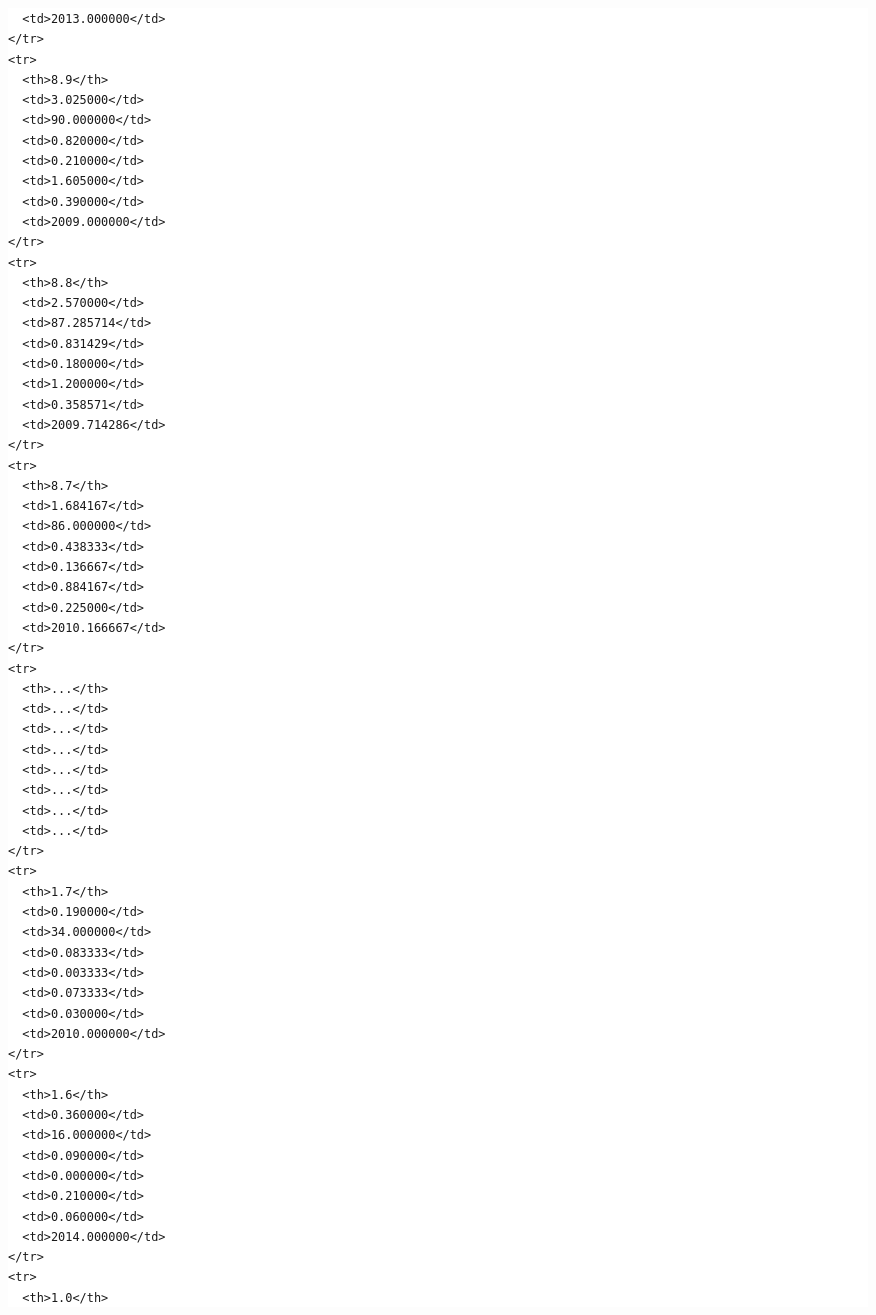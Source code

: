       <td>2013.000000</td>
    </tr>
    <tr>
      <th>8.9</th>
      <td>3.025000</td>
      <td>90.000000</td>
      <td>0.820000</td>
      <td>0.210000</td>
      <td>1.605000</td>
      <td>0.390000</td>
      <td>2009.000000</td>
    </tr>
    <tr>
      <th>8.8</th>
      <td>2.570000</td>
      <td>87.285714</td>
      <td>0.831429</td>
      <td>0.180000</td>
      <td>1.200000</td>
      <td>0.358571</td>
      <td>2009.714286</td>
    </tr>
    <tr>
      <th>8.7</th>
      <td>1.684167</td>
      <td>86.000000</td>
      <td>0.438333</td>
      <td>0.136667</td>
      <td>0.884167</td>
      <td>0.225000</td>
      <td>2010.166667</td>
    </tr>
    <tr>
      <th>...</th>
      <td>...</td>
      <td>...</td>
      <td>...</td>
      <td>...</td>
      <td>...</td>
      <td>...</td>
      <td>...</td>
    </tr>
    <tr>
      <th>1.7</th>
      <td>0.190000</td>
      <td>34.000000</td>
      <td>0.083333</td>
      <td>0.003333</td>
      <td>0.073333</td>
      <td>0.030000</td>
      <td>2010.000000</td>
    </tr>
    <tr>
      <th>1.6</th>
      <td>0.360000</td>
      <td>16.000000</td>
      <td>0.090000</td>
      <td>0.000000</td>
      <td>0.210000</td>
      <td>0.060000</td>
      <td>2014.000000</td>
    </tr>
    <tr>
      <th>1.0</th>
